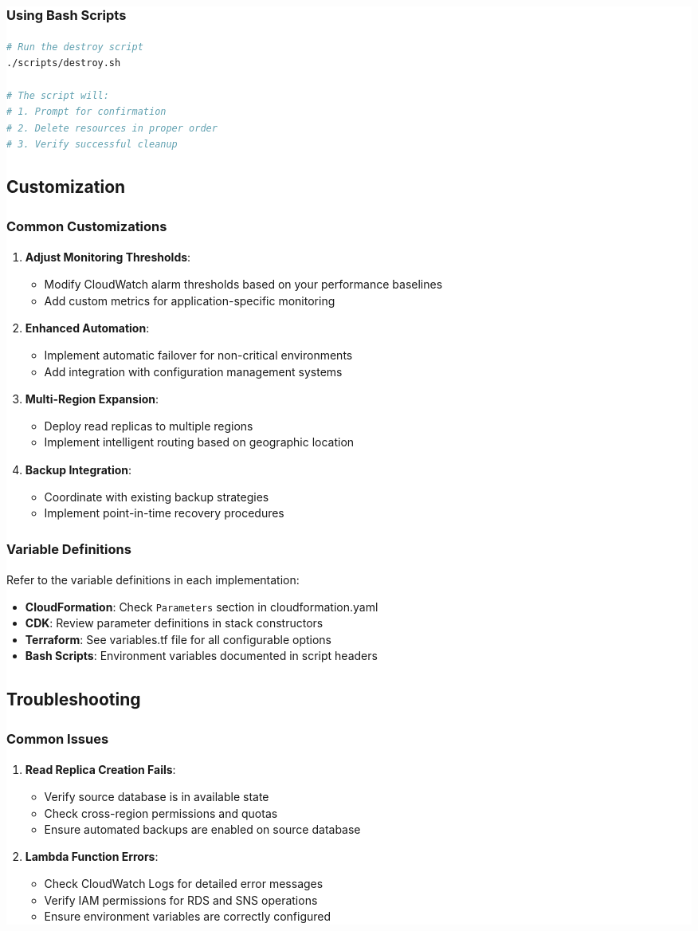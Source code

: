 ### Using Bash Scripts

```bash
# Run the destroy script
./scripts/destroy.sh

# The script will:
# 1. Prompt for confirmation
# 2. Delete resources in proper order
# 3. Verify successful cleanup
```

## Customization

### Common Customizations

1. **Adjust Monitoring Thresholds**:
   - Modify CloudWatch alarm thresholds based on your performance baselines
   - Add custom metrics for application-specific monitoring

2. **Enhanced Automation**:
   - Implement automatic failover for non-critical environments
   - Add integration with configuration management systems

3. **Multi-Region Expansion**:
   - Deploy read replicas to multiple regions
   - Implement intelligent routing based on geographic location

4. **Backup Integration**:
   - Coordinate with existing backup strategies
   - Implement point-in-time recovery procedures

### Variable Definitions

Refer to the variable definitions in each implementation:

- **CloudFormation**: Check `Parameters` section in cloudformation.yaml
- **CDK**: Review parameter definitions in stack constructors
- **Terraform**: See variables.tf file for all configurable options
- **Bash Scripts**: Environment variables documented in script headers

## Troubleshooting

### Common Issues

1. **Read Replica Creation Fails**:
   - Verify source database is in available state
   - Check cross-region permissions and quotas
   - Ensure automated backups are enabled on source database

2. **Lambda Function Errors**:
   - Check CloudWatch Logs for detailed error messages
   - Verify IAM permissions for RDS and SNS operations
   - Ensure environment variables are correctly configured
